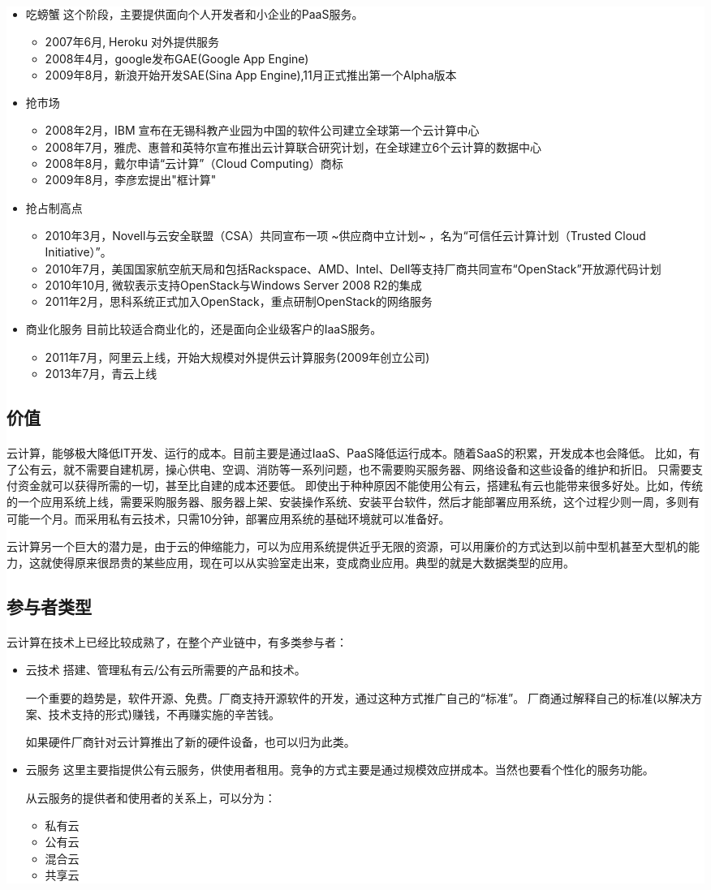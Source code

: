 + 吃螃蟹
  这个阶段，主要提供面向个人开发者和小企业的PaaS服务。

  + 2007年6月, Heroku 对外提供服务
  + 2008年4月，google发布GAE(Google App Engine)
  + 2009年8月，新浪开始开发SAE(Sina App Engine),11月正式推出第一个Alpha版本


+ 抢市场
  + 2008年2月，IBM 宣布在无锡科教产业园为中国的软件公司建立全球第一个云计算中心
  + 2008年7月，雅虎、惠普和英特尔宣布推出云计算联合研究计划，在全球建立6个云计算的数据中心
  + 2008年8月，戴尔申请“云计算”（Cloud Computing）商标
  + 2009年8月，李彦宏提出"框计算"

- 抢占制高点
  + 2010年3月，Novell与云安全联盟（CSA）共同宣布一项 ~供应商中立计划~ ，名为“可信任云计算计划（Trusted Cloud Initiative）”。
  + 2010年7月，美国国家航空航天局和包括Rackspace、AMD、Intel、Dell等支持厂商共同宣布“OpenStack”开放源代码计划
  + 2010年10月, 微软表示支持OpenStack与Windows Server 2008 R2的集成
  + 2011年2月，思科系统正式加入OpenStack，重点研制OpenStack的网络服务

- 商业化服务
  目前比较适合商业化的，还是面向企业级客户的IaaS服务。

  + 2011年7月，阿里云上线，开始大规模对外提供云计算服务(2009年创立公司)
  + 2013年7月，青云上线

## 价值

云计算，能够极大降低IT开发、运行的成本。目前主要是通过IaaS、PaaS降低运行成本。随着SaaS的积累，开发成本也会降低。
比如，有了公有云，就不需要自建机房，操心供电、空调、消防等一系列问题，也不需要购买服务器、网络设备和这些设备的维护和折旧。
只需要支付资金就可以获得所需的一切，甚至比自建的成本还要低。
即使出于种种原因不能使用公有云，搭建私有云也能带来很多好处。比如，传统的一个应用系统上线，需要采购服务器、服务器上架、安装操作系统、安装平台软件，然后才能部署应用系统，这个过程少则一周，多则有可能一个月。而采用私有云技术，只需10分钟，部署应用系统的基础环境就可以准备好。

云计算另一个巨大的潜力是，由于云的伸缩能力，可以为应用系统提供近乎无限的资源，可以用廉价的方式达到以前中型机甚至大型机的能力，这就使得原来很昂贵的某些应用，现在可以从实验室走出来，变成商业应用。典型的就是大数据类型的应用。

## 参与者类型

云计算在技术上已经比较成熟了，在整个产业链中，有多类参与者：

- 云技术
  搭建、管理私有云/公有云所需要的产品和技术。

  一个重要的趋势是，软件开源、免费。厂商支持开源软件的开发，通过这种方式推广自己的“标准”。
  厂商通过解释自己的标准(以解决方案、技术支持的形式)赚钱，不再赚实施的辛苦钱。

  如果硬件厂商针对云计算推出了新的硬件设备，也可以归为此类。

- 云服务
  这里主要指提供公有云服务，供使用者租用。竞争的方式主要是通过规模效应拼成本。当然也要看个性化的服务功能。

  从云服务的提供者和使用者的关系上，可以分为：
  + 私有云
  + 公有云
  + 混合云
  + 共享云
